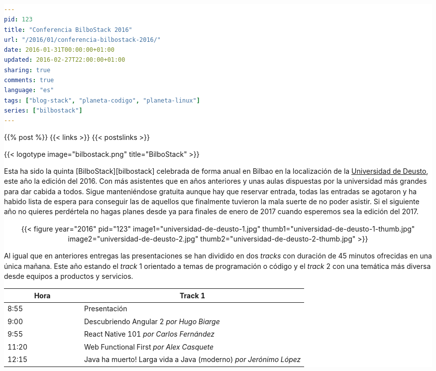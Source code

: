 ```yaml
---
pid: 123
title: "Conferencia BilboStack 2016"
url: "/2016/01/conferencia-bilbostack-2016/"
date: 2016-01-31T00:00:00+01:00
updated: 2016-02-27T22:00:00+01:00
sharing: true
comments: true
language: "es"
tags: ["blog-stack", "planeta-codigo", "planeta-linux"]
series: ["bilbostack"]
---
```


{{% post %}}
{{< links >}}
{{< postslinks >}}

{{< logotype image="bilbostack.png" title="BilboStack" >}}

Esta ha sido la quinta [BilboStack][bilbostack] celebrada de forma anual en Bilbao en la localización de la [Universidad de Deusto](http://www.deusto.es), este año la edición del 2016. Con más asistentes que en años anteriores y unas aulas dispuestas por la universidad más grandes para dar cabida a todos. Sigue manteniéndose gratuita aunque hay que reservar entrada, todas las entradas se agotaron y ha habido lista de espera para conseguir las de aquellos que finalmente tuvieron la mala suerte de no poder asistir. Si el siguiente año no quieres perdértela no hagas planes desde ya para finales de enero de 2017 cuando esperemos sea la edición del 2017.

<div class="media" style="text-align: center;">
    {{< figure year="2016" pid="123"
        image1="universidad-de-deusto-1.jpg" thumb1="universidad-de-deusto-1-thumb.jpg"
        image2="universidad-de-deusto-2.jpg" thumb2="universidad-de-deusto-2-thumb.jpg" >}}
</div>

Al igual que en anteriores entregas las presentaciones se han dividido en dos _tracks_ con duración de 45 minutos ofrecidas en una única mañana. Este año estando el _track_ 1 orientado a temas de programación o código y el _track_ 2 con una temática más diversa desde equipos a productos y servicios.

<table class="table table-condensed">
    <thead>
        <th width="140px">Hora</th>
        <th>Track 1</th>
    </thead>
    <tbody>
        <tr>
            <td style="vertical-align: top;">8:55</td>
            <td>Presentación</td>
        </tr>
        <tr>
            <td>9:00</td>
            <td>Descubriendo Angular 2 <em>por Hugo Biarge</em></td>
        </tr>
        <tr>
            <td>9:55</td>
            <td>React Native 101 <em>por Carlos Fernández</em></td>
        </tr>
        <tr>
            <td>11:20</td>
            <td>Web Functional First <em>por Alex Casquete</em></td>
        </tr>
        <tr>
            <td>12:15</td>
            <td>Java ha muerto! Larga vida a Java (moderno) <em>por Jerónimo López</em></td>
        </tr>